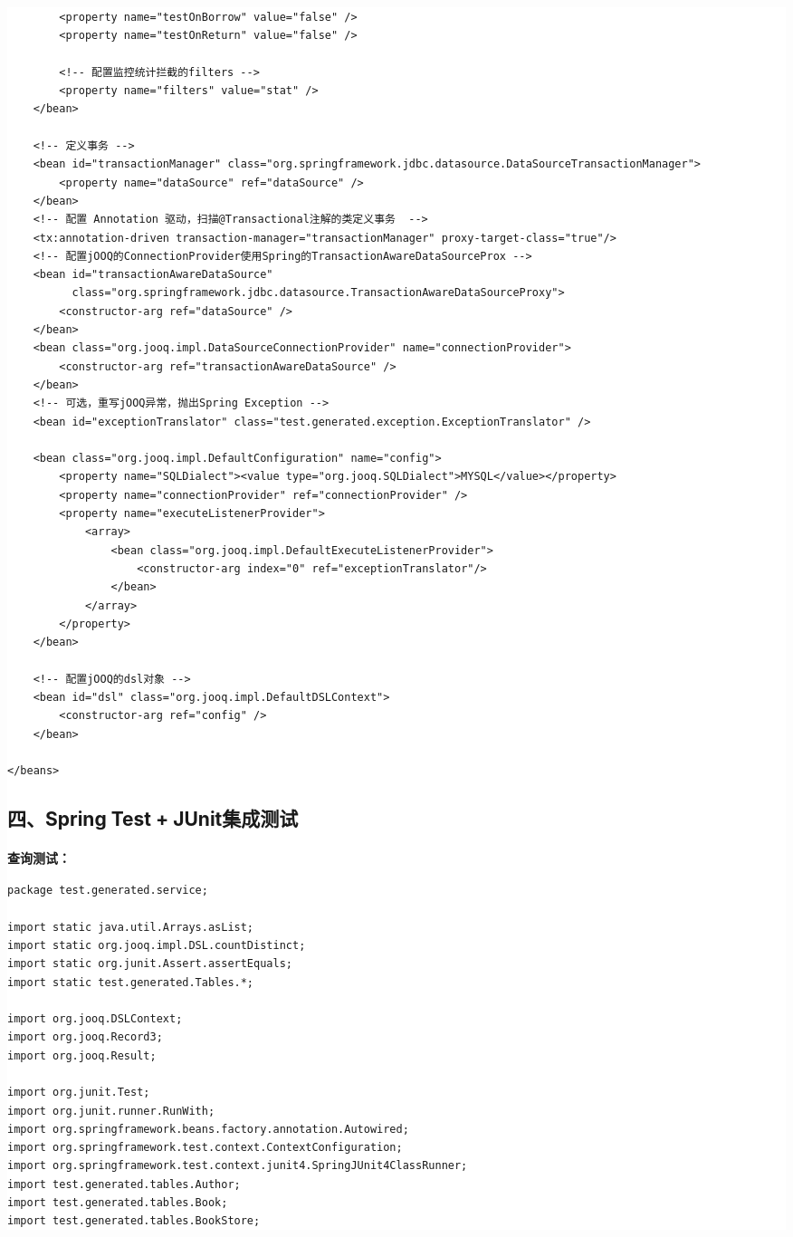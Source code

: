             <property name="testOnBorrow" value="false" />
            <property name="testOnReturn" value="false" />
    
            <!-- 配置监控统计拦截的filters -->
            <property name="filters" value="stat" />
        </bean>
    
        <!-- 定义事务 -->
        <bean id="transactionManager" class="org.springframework.jdbc.datasource.DataSourceTransactionManager">
            <property name="dataSource" ref="dataSource" />
        </bean>
        <!-- 配置 Annotation 驱动，扫描@Transactional注解的类定义事务  -->
        <tx:annotation-driven transaction-manager="transactionManager" proxy-target-class="true"/>
        <!-- 配置jOOQ的ConnectionProvider使用Spring的TransactionAwareDataSourceProx -->
        <bean id="transactionAwareDataSource"
              class="org.springframework.jdbc.datasource.TransactionAwareDataSourceProxy">
            <constructor-arg ref="dataSource" />
        </bean>
        <bean class="org.jooq.impl.DataSourceConnectionProvider" name="connectionProvider">
            <constructor-arg ref="transactionAwareDataSource" />
        </bean>
        <!-- 可选，重写jOOQ异常，抛出Spring Exception -->
        <bean id="exceptionTranslator" class="test.generated.exception.ExceptionTranslator" />
    
        <bean class="org.jooq.impl.DefaultConfiguration" name="config">
            <property name="SQLDialect"><value type="org.jooq.SQLDialect">MYSQL</value></property>
            <property name="connectionProvider" ref="connectionProvider" />
            <property name="executeListenerProvider">
                <array>
                    <bean class="org.jooq.impl.DefaultExecuteListenerProvider">
                        <constructor-arg index="0" ref="exceptionTranslator"/>
                    </bean>
                </array>
            </property>
        </bean>
    
        <!-- 配置jOOQ的dsl对象 -->
        <bean id="dsl" class="org.jooq.impl.DefaultDSLContext">
            <constructor-arg ref="config" />
        </bean>
    
    </beans>

## 四、Spring Test + JUnit集成测试

**查询测试：**

    package test.generated.service;
    
    import static java.util.Arrays.asList;
    import static org.jooq.impl.DSL.countDistinct;
    import static org.junit.Assert.assertEquals;
    import static test.generated.Tables.*;
    
    import org.jooq.DSLContext;
    import org.jooq.Record3;
    import org.jooq.Result;
    
    import org.junit.Test;
    import org.junit.runner.RunWith;
    import org.springframework.beans.factory.annotation.Autowired;
    import org.springframework.test.context.ContextConfiguration;
    import org.springframework.test.context.junit4.SpringJUnit4ClassRunner;
    import test.generated.tables.Author;
    import test.generated.tables.Book;
    import test.generated.tables.BookStore;